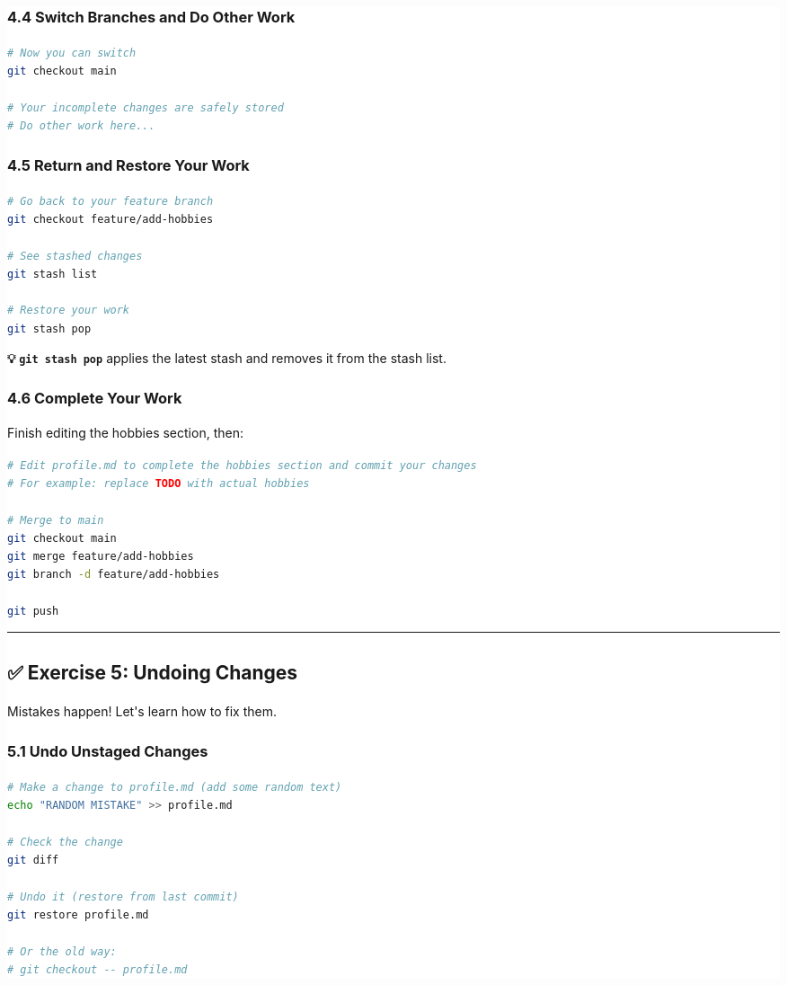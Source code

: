 ### 4.4 Switch Branches and Do Other Work

```bash
# Now you can switch
git checkout main

# Your incomplete changes are safely stored
# Do other work here...
```

### 4.5 Return and Restore Your Work

```bash
# Go back to your feature branch
git checkout feature/add-hobbies

# See stashed changes
git stash list

# Restore your work
git stash pop
```

**💡 `git stash pop`** applies the latest stash and removes it from the stash list.

### 4.6 Complete Your Work

Finish editing the hobbies section, then:

```bash
# Edit profile.md to complete the hobbies section and commit your changes
# For example: replace TODO with actual hobbies

# Merge to main
git checkout main
git merge feature/add-hobbies
git branch -d feature/add-hobbies

git push
```

---

## ✅ Exercise 5: Undoing Changes

Mistakes happen! Let's learn how to fix them.

### 5.1 Undo Unstaged Changes

```bash
# Make a change to profile.md (add some random text)
echo "RANDOM MISTAKE" >> profile.md

# Check the change
git diff

# Undo it (restore from last commit)
git restore profile.md

# Or the old way:
# git checkout -- profile.md
```
